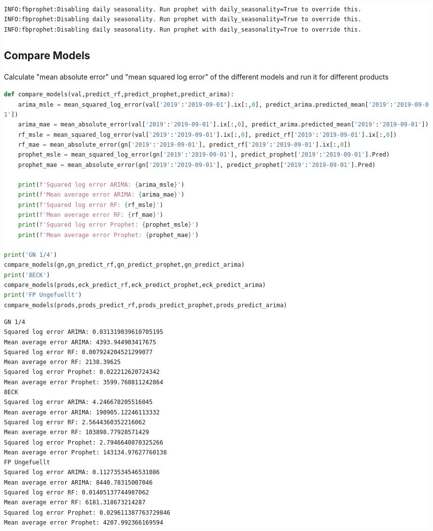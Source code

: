     INFO:fbprophet:Disabling daily seasonality. Run prophet with daily_seasonality=True to override this.
    INFO:fbprophet:Disabling daily seasonality. Run prophet with daily_seasonality=True to override this.
    INFO:fbprophet:Disabling daily seasonality. Run prophet with daily_seasonality=True to override this.
    

## Compare Models
Calculate "mean absolute error" und "mean squared log error" of the different models and run it for different products


```python
def compare_models(val,predict_rf,predict_prophet,predict_arima):
    arima_msle = mean_squared_log_error(val['2019':'2019-09-01'].ix[:,0], predict_arima.predicted_mean['2019':'2019-09-01'])
    arima_mae = mean_absolute_error(val['2019':'2019-09-01'].ix[:,0], predict_arima.predicted_mean['2019':'2019-09-01'])
    rf_msle = mean_squared_log_error(val['2019':'2019-09-01'].ix[:,0], predict_rf['2019':'2019-09-01'].ix[:,0])
    rf_mae = mean_absolute_error(gn['2019':'2019-09-01'], predict_rf['2019':'2019-09-01'].ix[:,0])
    prophet_msle = mean_squared_log_error(gn['2019':'2019-09-01'], predict_prophet['2019':'2019-09-01'].Pred)
    prophet_mae = mean_absolute_error(gn['2019':'2019-09-01'], predict_prophet['2019':'2019-09-01'].Pred)

    print(f'Squared log error ARIMA: {arima_msle}')
    print(f'Mean average error ARIMA: {arima_mae}')
    print(f'Squared log error RF: {rf_msle}')
    print(f'Mean average error RF: {rf_mae}')
    print(f'Squared log error Prophet: {prophet_msle}')
    print(f'Mean average error Prophet: {prophet_mae}')

print('GN 1/4')
compare_models(gn,gn_predict_rf,gn_predict_prophet,gn_predict_arima)
print('8ECK')
compare_models(prods,eck_predict_rf,eck_predict_prophet,eck_predict_arima)
print('FP Ungefuellt')
compare_models(prods,prods_predict_rf,prods_predict_prophet,prods_predict_arima)

```

    GN 1/4
    Squared log error ARIMA: 0.031319039610705195
    Mean average error ARIMA: 4393.944903417675
    Squared log error RF: 0.007924204521299077
    Mean average error RF: 2138.39625
    Squared log error Prophet: 0.022212620724342
    Mean average error Prophet: 3599.760811242864
    8ECK
    Squared log error ARIMA: 4.246678205516045
    Mean average error ARIMA: 190905.12246113332
    Squared log error RF: 2.5644360352216062
    Mean average error RF: 103898.77928571429
    Squared log error Prophet: 2.7946640870325266
    Mean average error Prophet: 143134.97627760138
    FP Ungefuellt
    Squared log error ARIMA: 0.11273534546531086
    Mean average error ARIMA: 8440.78315007046
    Squared log error RF: 0.01405137744987062
    Mean average error RF: 6181.318673214287
    Squared log error Prophet: 0.029611387763729846
    Mean average error Prophet: 4207.992366169594
    
